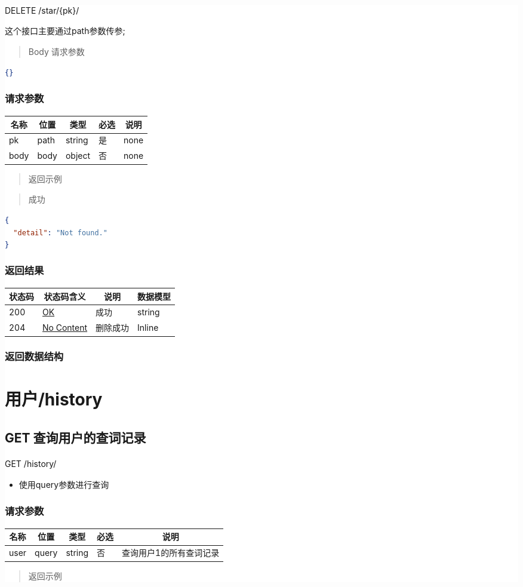 DELETE /star/{pk}/

这个接口主要通过path参数传参;

> Body 请求参数

```json
{}
```

### 请求参数

|名称|位置|类型|必选|说明|
|---|---|---|---|---|
|pk|path|string| 是 |none|
|body|body|object| 否 |none|

> 返回示例

> 成功

```json
{
  "detail": "Not found."
}
```

### 返回结果

|状态码|状态码含义|说明|数据模型|
|---|---|---|---|
|200|[OK](https://tools.ietf.org/html/rfc7231#section-6.3.1)|成功|string|
|204|[No Content](https://tools.ietf.org/html/rfc7231#section-6.3.5)|删除成功|Inline|

### 返回数据结构

# 用户/history

## GET 查询用户的查词记录

GET /history/

- 使用query参数进行查询

### 请求参数

|名称|位置|类型|必选|说明|
|---|---|---|---|---|
|user|query|string| 否 |查询用户1的所有查词记录|

> 返回示例
